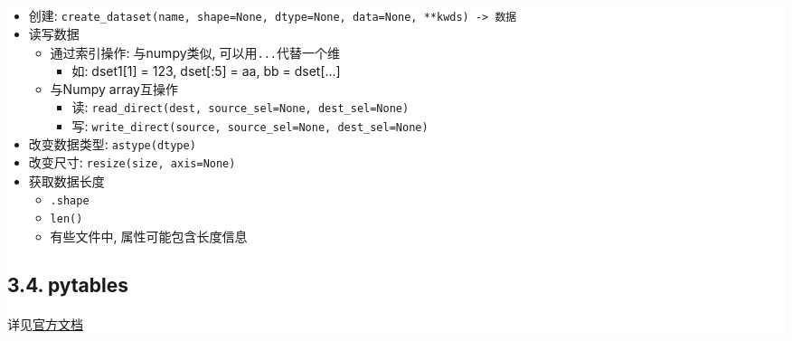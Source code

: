 * 创建: `create_dataset(name, shape=None, dtype=None, data=None, **kwds) -> 数据`
* 读写数据
    * 通过索引操作: 与numpy类似, 可以用`...`代替一个维
        * 如:  dset1[1] = 123, dset[:5] = aa, bb = dset[...]
    * 与Numpy array互操作
        * 读: `read_direct(dest, source_sel=None, dest_sel=None)`
        * 写: `write_direct(source, source_sel=None, dest_sel=None)`
* 改变数据类型: `astype(dtype)`
* 改变尺寸:  `resize(size, axis=None)`
* 获取数据长度
    * `.shape`
    * `len()`
    * 有些文件中, 属性可能包含长度信息

## 3.4. pytables
详见[官方文档](http://www.pytables.org/usersguide/index.html#)



